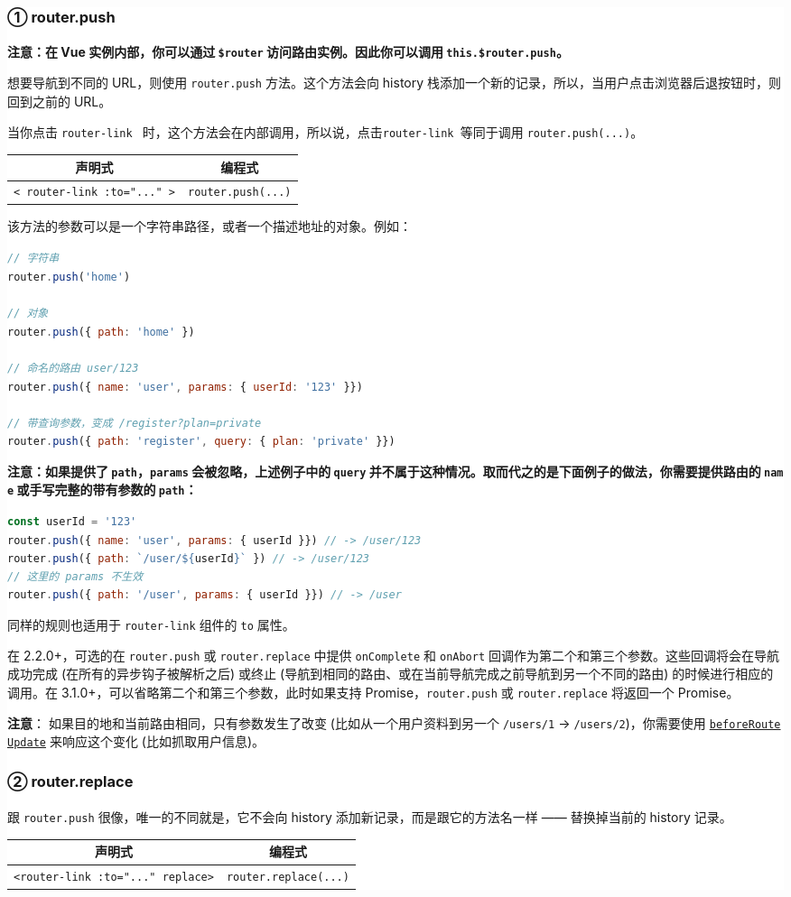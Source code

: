 ### ① router.push

**注意：在 Vue 实例内部，你可以通过 `$router` 访问路由实例。因此你可以调用 `this.$router.push`。**

想要导航到不同的 URL，则使用 `router.push` 方法。这个方法会向 history 栈添加一个新的记录，所以，当用户点击浏览器后退按钮时，则回到之前的 URL。

当你点击 `router-link ` 时，这个方法会在内部调用，所以说，点击`router-link `等同于调用 `router.push(...)`。

| 声明式                      | 编程式             |
| --------------------------- | ------------------ |
| `< router-link :to="..." >` | `router.push(...)` |

该方法的参数可以是一个字符串路径，或者一个描述地址的对象。例如：

```js
// 字符串
router.push('home')

// 对象
router.push({ path: 'home' })

// 命名的路由 user/123
router.push({ name: 'user', params: { userId: '123' }})

// 带查询参数，变成 /register?plan=private
router.push({ path: 'register', query: { plan: 'private' }})
```

**注意：如果提供了 `path`，`params` 会被忽略，上述例子中的 `query` 并不属于这种情况。取而代之的是下面例子的做法，你需要提供路由的 `name` 或手写完整的带有参数的 `path`：**

```js
const userId = '123'
router.push({ name: 'user', params: { userId }}) // -> /user/123
router.push({ path: `/user/${userId}` }) // -> /user/123
// 这里的 params 不生效
router.push({ path: '/user', params: { userId }}) // -> /user
```

同样的规则也适用于 `router-link` 组件的 `to` 属性。

在 2.2.0+，可选的在 `router.push` 或 `router.replace` 中提供 `onComplete` 和 `onAbort` 回调作为第二个和第三个参数。这些回调将会在导航成功完成 (在所有的异步钩子被解析之后) 或终止 (导航到相同的路由、或在当前导航完成之前导航到另一个不同的路由) 的时候进行相应的调用。在 3.1.0+，可以省略第二个和第三个参数，此时如果支持 Promise，`router.push` 或 `router.replace` 将返回一个 Promise。

**注意**： 如果目的地和当前路由相同，只有参数发生了改变 (比如从一个用户资料到另一个 `/users/1` -> `/users/2`)，你需要使用 [`beforeRouteUpdate`](https://router.vuejs.org/zh/guide/essentials/dynamic-matching.html#响应路由参数的变化) 来响应这个变化 (比如抓取用户信息)。

### ② router.replace

跟 `router.push` 很像，唯一的不同就是，它不会向 history 添加新记录，而是跟它的方法名一样 —— 替换掉当前的 history 记录。

| 声明式                            | 编程式                |
| --------------------------------- | --------------------- |
| `<router-link :to="..." replace>` | `router.replace(...)` |
